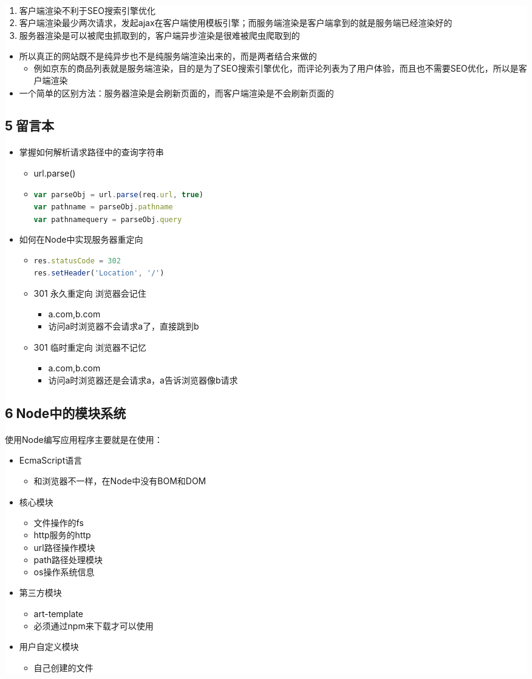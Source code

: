 1.  客户端渲染不利于SEO搜索引擎优化
2. 客户端渲染最少两次请求，发起ajax在客户端使用模板引擎；而服务端渲染是客户端拿到的就是服务端已经渲染好的
3. 服务器渲染是可以被爬虫抓取到的，客户端异步渲染是很难被爬虫爬取到的

+ 所以真正的网站既不是纯异步也不是纯服务端渲染出来的，而是两者结合来做的
  + 例如京东的商品列表就是服务端渲染，目的是为了SEO搜索引擎优化，而评论列表为了用户体验，而且也不需要SEO优化，所以是客户端渲染
+ 一个简单的区别方法：服务器渲染是会刷新页面的，而客户端渲染是不会刷新页面的

## 5 留言本

+ 掌握如何解析请求路径中的查询字符串

  + url.parse()

  + ```javascript
    var parseObj = url.parse(req.url, true)
    var pathname = parseObj.pathname
    var pathnamequery = parseObj.query
    ```

+ 如何在Node中实现服务器重定向

  + ```javascript
    res.statusCode = 302
    res.setHeader('Location', '/')
    ```

  + 301 永久重定向 浏览器会记住

    + a.com,b.com
    + 访问a时浏览器不会请求a了，直接跳到b

  + 301 临时重定向 浏览器不记忆
    + a.com,b.com
    + 访问a时浏览器还是会请求a，a告诉浏览器像b请求

## 6 Node中的模块系统

使用Node编写应用程序主要就是在使用：

+ EcmaScript语言
  + 和浏览器不一样，在Node中没有BOM和DOM

+ 核心模块
  + 文件操作的fs
  + http服务的http
  + url路径操作模块
  + path路径处理模块
  + os操作系统信息

+ 第三方模块
  + art-template
  + 必须通过npm来下载才可以使用

+ 用户自定义模块
  + 自己创建的文件
